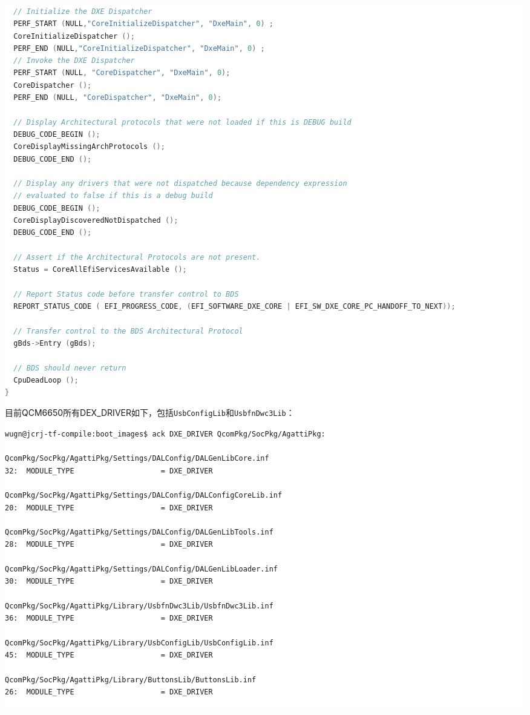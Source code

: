 ```C++
  // Initialize the DXE Dispatcher
  PERF_START (NULL,"CoreInitializeDispatcher", "DxeMain", 0) ;
  CoreInitializeDispatcher ();
  PERF_END (NULL,"CoreInitializeDispatcher", "DxeMain", 0) ;
  // Invoke the DXE Dispatcher
  PERF_START (NULL, "CoreDispatcher", "DxeMain", 0);
  CoreDispatcher ();
  PERF_END (NULL, "CoreDispatcher", "DxeMain", 0);

  // Display Architectural protocols that were not loaded if this is DEBUG build
  DEBUG_CODE_BEGIN ();
  CoreDisplayMissingArchProtocols ();
  DEBUG_CODE_END ();

  // Display any drivers that were not dispatched because dependency expression
  // evaluated to false if this is a debug build
  DEBUG_CODE_BEGIN ();
  CoreDisplayDiscoveredNotDispatched ();
  DEBUG_CODE_END ();

  // Assert if the Architectural Protocols are not present.
  Status = CoreAllEfiServicesAvailable ();

  // Report Status code before transfer control to BDS
  REPORT_STATUS_CODE ( EFI_PROGRESS_CODE, (EFI_SOFTWARE_DXE_CORE | EFI_SW_DXE_CORE_PC_HANDOFF_TO_NEXT));

  // Transfer control to the BDS Architectural Protocol
  gBds->Entry (gBds);

  // BDS should never return
  CpuDeadLoop ();
}
```

目前QCM6650所有DEX_DRIVER如下，包括`UsbConfigLib`和`UsbfnDwc3Lib`：
```
wugn@jcrj-tf-compile:boot_images$ ack DXE_DRIVER QcomPkg/SocPkg/AgattiPkg:

QcomPkg/SocPkg/AgattiPkg/Settings/DALConfig/DALGenLibCore.inf
32:  MODULE_TYPE                    = DXE_DRIVER

QcomPkg/SocPkg/AgattiPkg/Settings/DALConfig/DALConfigCoreLib.inf
20:  MODULE_TYPE                    = DXE_DRIVER

QcomPkg/SocPkg/AgattiPkg/Settings/DALConfig/DALGenLibTools.inf
28:  MODULE_TYPE                    = DXE_DRIVER

QcomPkg/SocPkg/AgattiPkg/Settings/DALConfig/DALGenLibLoader.inf
30:  MODULE_TYPE                    = DXE_DRIVER

QcomPkg/SocPkg/AgattiPkg/Library/UsbfnDwc3Lib/UsbfnDwc3Lib.inf
36:  MODULE_TYPE                    = DXE_DRIVER

QcomPkg/SocPkg/AgattiPkg/Library/UsbConfigLib/UsbConfigLib.inf
45:  MODULE_TYPE                    = DXE_DRIVER

QcomPkg/SocPkg/AgattiPkg/Library/ButtonsLib/ButtonsLib.inf
26:  MODULE_TYPE                    = DXE_DRIVER


```
